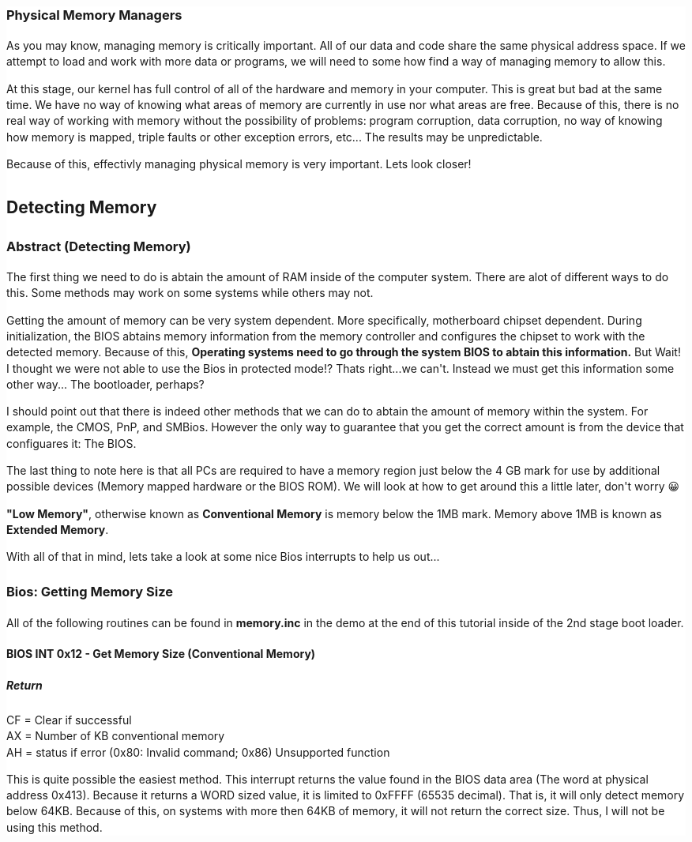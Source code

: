 ### Physical Memory Managers

As you may know, managing memory is critically important. All of our data and code share the same physical address space. If we attempt to load and work with more data or programs, we will need to some how find a way of managing memory to allow this.

At this stage, our kernel has full control of all of the hardware and memory in your computer. This is great but bad at the same time. We have no way of knowing what areas of memory are currently in use nor what areas are free. Because of this, there is no real way of working with memory without the possibility of problems: program corruption, data corruption, no way of knowing how memory is mapped, triple faults or other exception errors, etc... The results may be unpredictable.

Because of this, effectivly managing physical memory is very important. Lets look closer!

## Detecting Memory

### Abstract (Detecting Memory)

The first thing we need to do is abtain the amount of RAM inside of the computer system. There are alot of different ways to do this. Some methods may work on some systems while others may not.

Getting the amount of memory can be very system dependent. More specifically, motherboard chipset dependent. During initialization, the BIOS abtains memory information from the memory controller and configures the chipset to work with the detected memory. Because of this, **Operating systems need to go through the system BIOS to abtain this information.** But Wait! I thought we were not able to use the Bios in protected mode!? Thats right...we can't. Instead we must get this information some other way... The bootloader, perhaps?

I should point out that there is indeed other methods that we can do to abtain the amount of memory within the system. For example, the CMOS, PnP, and SMBios. However the only way to guarantee that you get the correct amount is from the device that configuares it: The BIOS.

The last thing to note here is that all PCs are required to have a memory region just below the 4 GB mark for use by additional possible devices (Memory mapped hardware or the BIOS ROM). We will look at how to get around this a little later, don't worry 😀

**"Low Memory"**, otherwise known as **Conventional Memory** is memory below the 1MB mark. Memory above 1MB is known as **Extended Memory**.

With all of that in mind, lets take a look at some nice Bios interrupts to help us out...

### Bios: Getting Memory Size

All of the following routines can be found in **memory.inc** in the demo at the end of this tutorial inside of the 2nd stage boot loader.

#### BIOS INT 0x12 - Get Memory Size (Conventional Memory)

##### Return

CF = Clear if successful  
AX = Number of KB conventional memory  
AH = status if error (0x80: Invalid command; 0x86) Unsupported function

This is quite possible the easiest method. This interrupt returns the value found in the BIOS data area (The word at physical address 0x413). Because it returns a WORD sized value, it is limited to 0xFFFF (65535 decimal). That is, it will only detect memory below 64KB. Because of this, on systems with more then 64KB of memory, it will not return the correct size. Thus, I will not be using this method.
